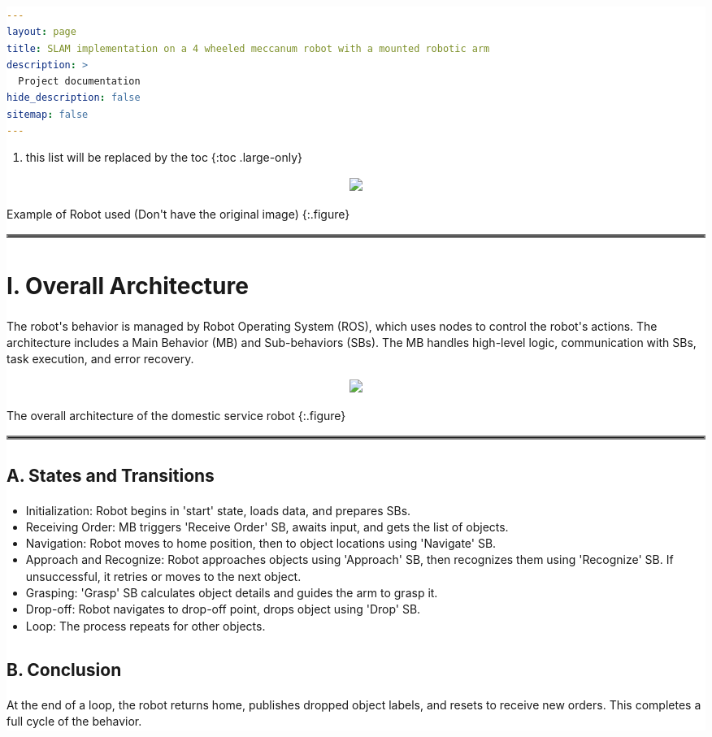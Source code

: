 ```yaml
---
layout: page
title: SLAM implementation on a 4 wheeled meccanum robot with a mounted robotic arm
description: >
  Project documentation
hide_description: false
sitemap: false
---
```


1. this list will be replaced by the toc
{:toc .large-only}

<p align="center" width="100%">
    <img width="20%" src="https://i.gyazo.com/90226d9a4dcd4b9530af3a603f9815fb.png">
</p>
Example of Robot used (Don't have the original image)
{:.figure}
<hr style="border:2px solid gray">


# I. Overall Architecture

The robot's behavior is managed by Robot Operating System (ROS), which uses nodes to control the robot's actions. The architecture includes a Main Behavior (MB) and Sub-behaviors (SBs). The MB handles high-level logic, communication with SBs, task execution, and error recovery.

<p align="center" width="100%">
    <img width="100%" src="https://i.gyazo.com/76650ad1ec3f93004c677beb9dcc9814.png">
</p>
The overall architecture of the domestic service robot
{:.figure}
<hr style="border:2px solid gray">



## A. States and Transitions

- Initialization: Robot begins in 'start' state, loads data, and prepares SBs.
- Receiving Order: MB triggers 'Receive Order' SB, awaits input, and gets the list of objects.
- Navigation: Robot moves to home position, then to object locations using 'Navigate' SB.
- Approach and Recognize: Robot approaches objects using 'Approach' SB, then recognizes them using 'Recognize' SB. If unsuccessful, it retries or moves to the next object.
- Grasping: 'Grasp' SB calculates object details and guides the arm to grasp it.
- Drop-off: Robot navigates to drop-off point, drops object using 'Drop' SB.
- Loop: The process repeats for other objects.

## B. Conclusion

At the end of a loop, the robot returns home, publishes dropped object labels, and resets to receive new orders. This completes a full cycle of the behavior.
